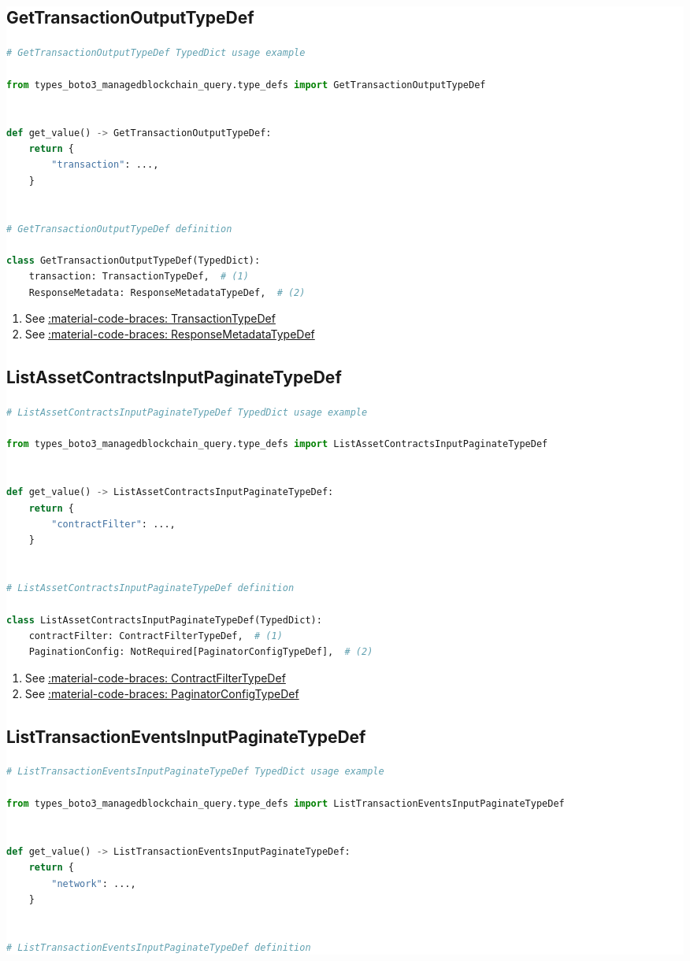 ## GetTransactionOutputTypeDef

```python
# GetTransactionOutputTypeDef TypedDict usage example

from types_boto3_managedblockchain_query.type_defs import GetTransactionOutputTypeDef


def get_value() -> GetTransactionOutputTypeDef:
    return {
        "transaction": ...,
    }


# GetTransactionOutputTypeDef definition

class GetTransactionOutputTypeDef(TypedDict):
    transaction: TransactionTypeDef,  # (1)
    ResponseMetadata: ResponseMetadataTypeDef,  # (2)
```

1. See [:material-code-braces: TransactionTypeDef](./type_defs.md#transactiontypedef)
2. See [:material-code-braces: ResponseMetadataTypeDef](./type_defs.md#responsemetadatatypedef)

## ListAssetContractsInputPaginateTypeDef

```python
# ListAssetContractsInputPaginateTypeDef TypedDict usage example

from types_boto3_managedblockchain_query.type_defs import ListAssetContractsInputPaginateTypeDef


def get_value() -> ListAssetContractsInputPaginateTypeDef:
    return {
        "contractFilter": ...,
    }


# ListAssetContractsInputPaginateTypeDef definition

class ListAssetContractsInputPaginateTypeDef(TypedDict):
    contractFilter: ContractFilterTypeDef,  # (1)
    PaginationConfig: NotRequired[PaginatorConfigTypeDef],  # (2)
```

1. See [:material-code-braces: ContractFilterTypeDef](./type_defs.md#contractfiltertypedef)
2. See [:material-code-braces: PaginatorConfigTypeDef](./type_defs.md#paginatorconfigtypedef)

## ListTransactionEventsInputPaginateTypeDef

```python
# ListTransactionEventsInputPaginateTypeDef TypedDict usage example

from types_boto3_managedblockchain_query.type_defs import ListTransactionEventsInputPaginateTypeDef


def get_value() -> ListTransactionEventsInputPaginateTypeDef:
    return {
        "network": ...,
    }


# ListTransactionEventsInputPaginateTypeDef definition

```